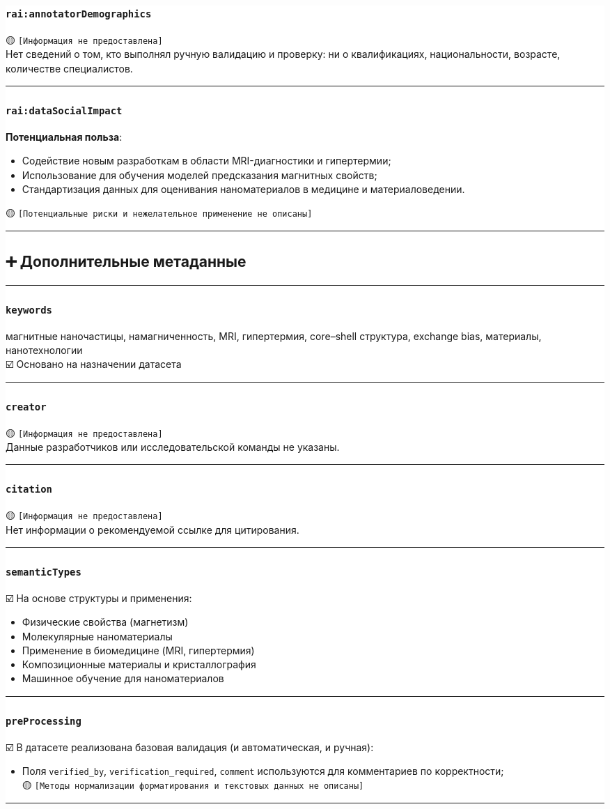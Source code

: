 
### `rai:annotatorDemographics`  
🟡 `[Информация не предоставлена]`  
Нет сведений о том, кто выполнял ручную валидацию и проверку: ни о квалификациях, национальности, возрасте, количестве специалистов.

---

### `rai:dataSocialImpact`  
**Потенциальная польза**:  
- Содействие новым разработкам в области MRI-диагностики и гипертермии;  
- Использование для обучения моделей предсказания магнитных свойств;  
- Стандартизация данных для оценивания наноматериалов в медицине и материаловедении.

🟡 `[Потенциальные риски и нежелательное применение не описаны]`

---

## ➕ **Дополнительные метаданные**

---

### `keywords`  
магнитные наночастицы, намагниченность, MRI, гипертермия, core–shell структура, exchange bias, материалы, нанотехнологии  
☑️ Основано на назначении датасета

---

### `creator`  
🟡 `[Информация не предоставлена]`  
Данные разработчиков или исследовательской команды не указаны.

---

### `citation`  
🟡 `[Информация не предоставлена]`  
Нет информации о рекомендуемой ссылке для цитирования.

---

### `semanticTypes`  
☑️ На основе структуры и применения:
- Физические свойства (магнетизм)  
- Молекулярные наноматериалы  
- Применение в биомедицине (MRI, гипертермия)  
- Композиционные материалы и кристаллография  
- Машинное обучение для наноматериалов

---

### `preProcessing`  
☑️ В датасете реализована базовая валидация (и автоматическая, и ручная):  
- Поля `verified_by`, `verification_required`, `comment` используются для комментариев по корректности;  
🟡 `[Методы нормализации форматирования и текстовых данных не описаны]`

---